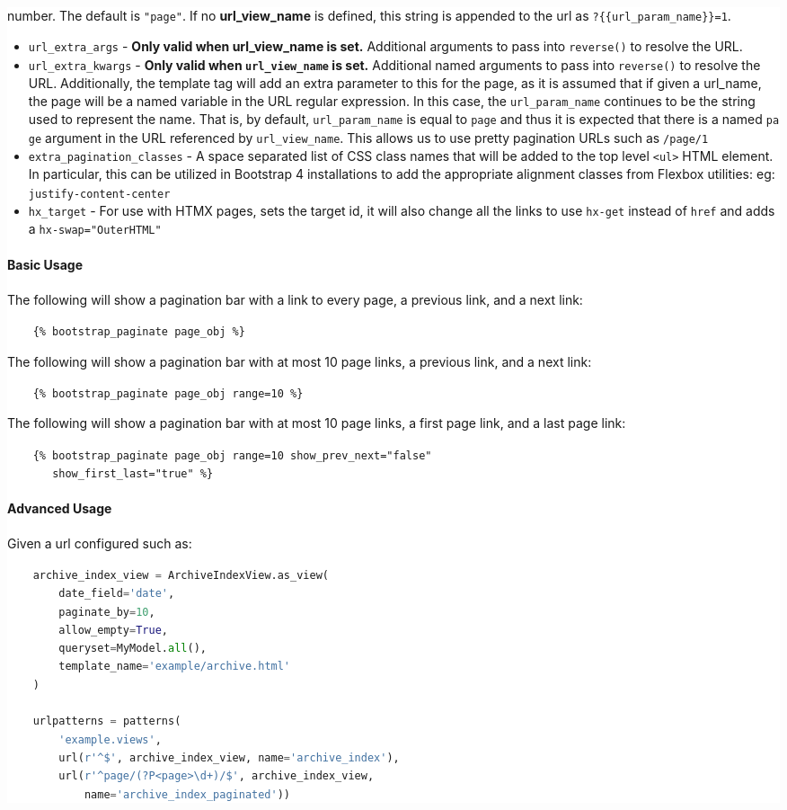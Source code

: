   number. The default is `"page"`. If no **url_view_name** is defined, this
  string is appended to the url as `?{{url_param_name}}=1`.
- `url_extra_args` - **Only valid when url_view_name is set.** Additional
  arguments to pass into `reverse()` to resolve the URL.
- `url_extra_kwargs` - **Only valid when `url_view_name` is set.** Additional
  named arguments to pass into `reverse()` to resolve the URL. Additionally, the
  template tag will add an extra parameter to this for the page, as it is
  assumed that if given a url_name, the page will be a named variable in the URL
  regular expression. In this case, the `url_param_name` continues to be the
  string used to represent the name. That is, by default, `url_param_name` is
  equal to `page` and thus it is expected that there is a named `page` argument
  in the URL referenced by `url_view_name`. This allows us to use pretty
  pagination URLs such as `/page/1`
- `extra_pagination_classes` - A space separated list of CSS class names that
  will be added to the top level `<ul>` HTML element. In particular, this can be
  utilized in Bootstrap 4 installations to add the appropriate alignment classes
  from Flexbox utilities: eg: `justify-content-center`
- `hx_target` - For use with HTMX pages, sets the target id, it will also change
  all the links to use `hx-get` instead of `href` and adds a
  `hx-swap="OuterHTML"`

#### Basic Usage

The following will show a pagination bar with a link to every page, a previous
link, and a next link:

```django
    {% bootstrap_paginate page_obj %}
```

The following will show a pagination bar with at most 10 page links, a previous
link, and a next link:

```django
    {% bootstrap_paginate page_obj range=10 %}
```

The following will show a pagination bar with at most 10 page links, a first
page link, and a last page link:

```django
    {% bootstrap_paginate page_obj range=10 show_prev_next="false"
       show_first_last="true" %}
```

#### Advanced Usage

Given a url configured such as:

```python
    archive_index_view = ArchiveIndexView.as_view(
        date_field='date',
        paginate_by=10,
        allow_empty=True,
        queryset=MyModel.all(),
        template_name='example/archive.html'
    )

    urlpatterns = patterns(
        'example.views',
        url(r'^$', archive_index_view, name='archive_index'),
        url(r'^page/(?P<page>\d+)/$', archive_index_view,
            name='archive_index_paginated'))
```
